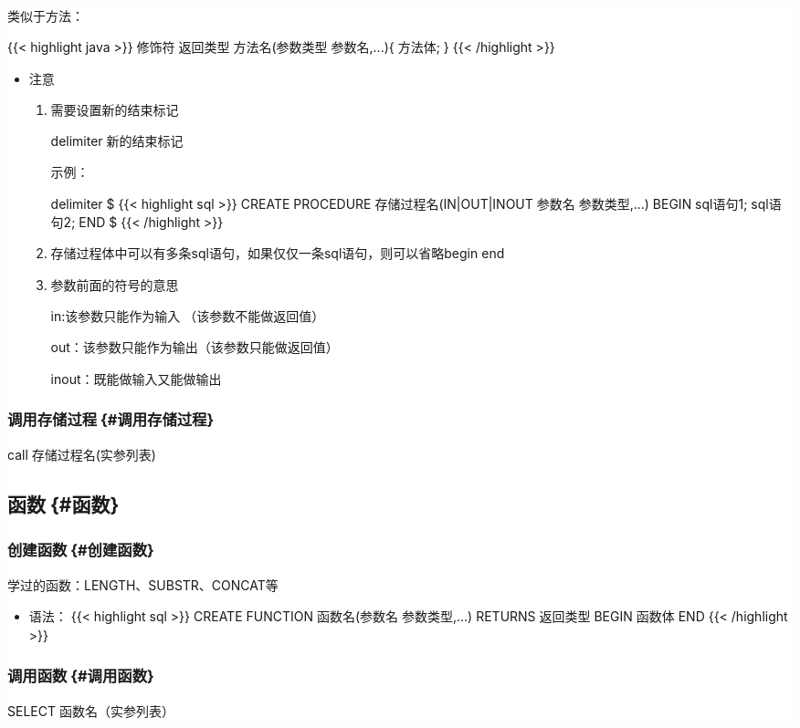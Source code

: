 类似于方法：

{{< highlight java >}}
修饰符 返回类型 方法名(参数类型 参数名,...){
  方法体;
}
{{< /highlight >}}

-   注意
    1.  需要设置新的结束标记

        delimiter 新的结束标记

        示例：

        delimiter $
        {{< highlight sql >}}
        CREATE PROCEDURE 存储过程名(IN|OUT|INOUT 参数名  参数类型,...)
        BEGIN
         sql语句1;
         sql语句2;
        END $
        {{< /highlight >}}
    2.  存储过程体中可以有多条sql语句，如果仅仅一条sql语句，则可以省略begin end
    3.  参数前面的符号的意思

        in:该参数只能作为输入 （该参数不能做返回值）

        out：该参数只能作为输出（该参数只能做返回值）

        inout：既能做输入又能做输出


### 调用存储过程 {#调用存储过程}

call 存储过程名(实参列表)


## 函数 {#函数}


### 创建函数 {#创建函数}

学过的函数：LENGTH、SUBSTR、CONCAT等

-   语法：
    {{< highlight sql >}}
    CREATE FUNCTION 函数名(参数名 参数类型,...) RETURNS 返回类型
    BEGIN
        函数体
    END
    {{< /highlight >}}


### 调用函数 {#调用函数}

SELECT 函数名（实参列表）
